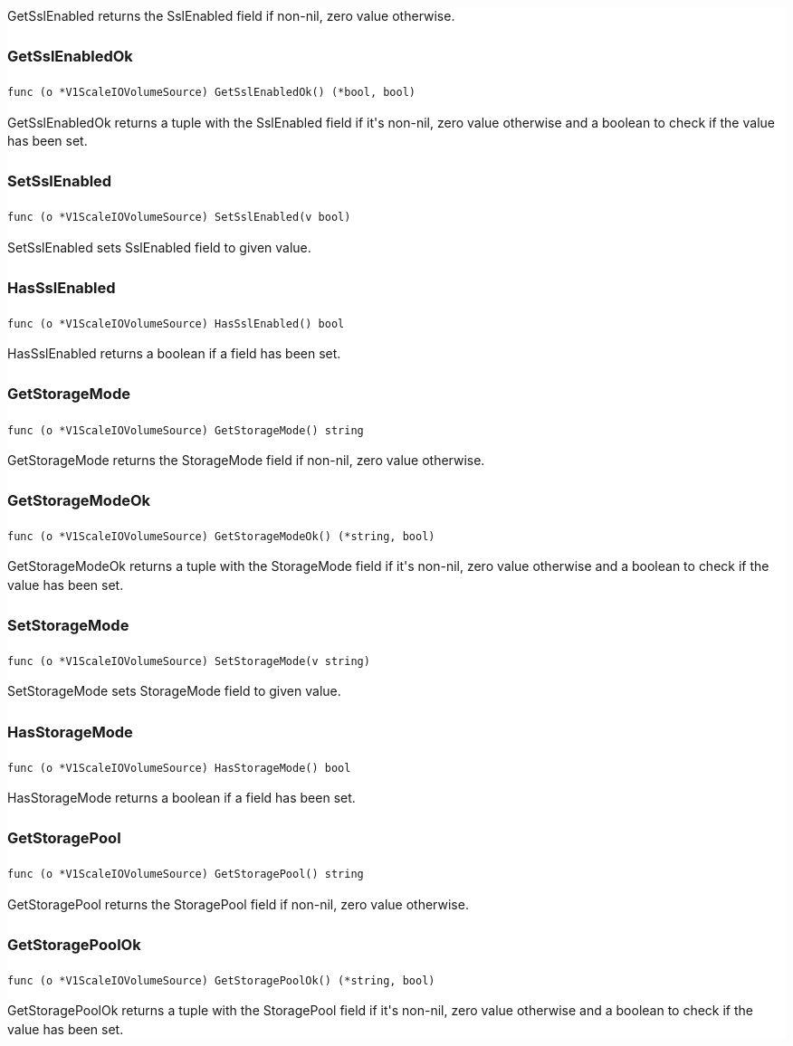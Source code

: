 GetSslEnabled returns the SslEnabled field if non-nil, zero value otherwise.

### GetSslEnabledOk

`func (o *V1ScaleIOVolumeSource) GetSslEnabledOk() (*bool, bool)`

GetSslEnabledOk returns a tuple with the SslEnabled field if it's non-nil, zero value otherwise
and a boolean to check if the value has been set.

### SetSslEnabled

`func (o *V1ScaleIOVolumeSource) SetSslEnabled(v bool)`

SetSslEnabled sets SslEnabled field to given value.

### HasSslEnabled

`func (o *V1ScaleIOVolumeSource) HasSslEnabled() bool`

HasSslEnabled returns a boolean if a field has been set.

### GetStorageMode

`func (o *V1ScaleIOVolumeSource) GetStorageMode() string`

GetStorageMode returns the StorageMode field if non-nil, zero value otherwise.

### GetStorageModeOk

`func (o *V1ScaleIOVolumeSource) GetStorageModeOk() (*string, bool)`

GetStorageModeOk returns a tuple with the StorageMode field if it's non-nil, zero value otherwise
and a boolean to check if the value has been set.

### SetStorageMode

`func (o *V1ScaleIOVolumeSource) SetStorageMode(v string)`

SetStorageMode sets StorageMode field to given value.

### HasStorageMode

`func (o *V1ScaleIOVolumeSource) HasStorageMode() bool`

HasStorageMode returns a boolean if a field has been set.

### GetStoragePool

`func (o *V1ScaleIOVolumeSource) GetStoragePool() string`

GetStoragePool returns the StoragePool field if non-nil, zero value otherwise.

### GetStoragePoolOk

`func (o *V1ScaleIOVolumeSource) GetStoragePoolOk() (*string, bool)`

GetStoragePoolOk returns a tuple with the StoragePool field if it's non-nil, zero value otherwise
and a boolean to check if the value has been set.
